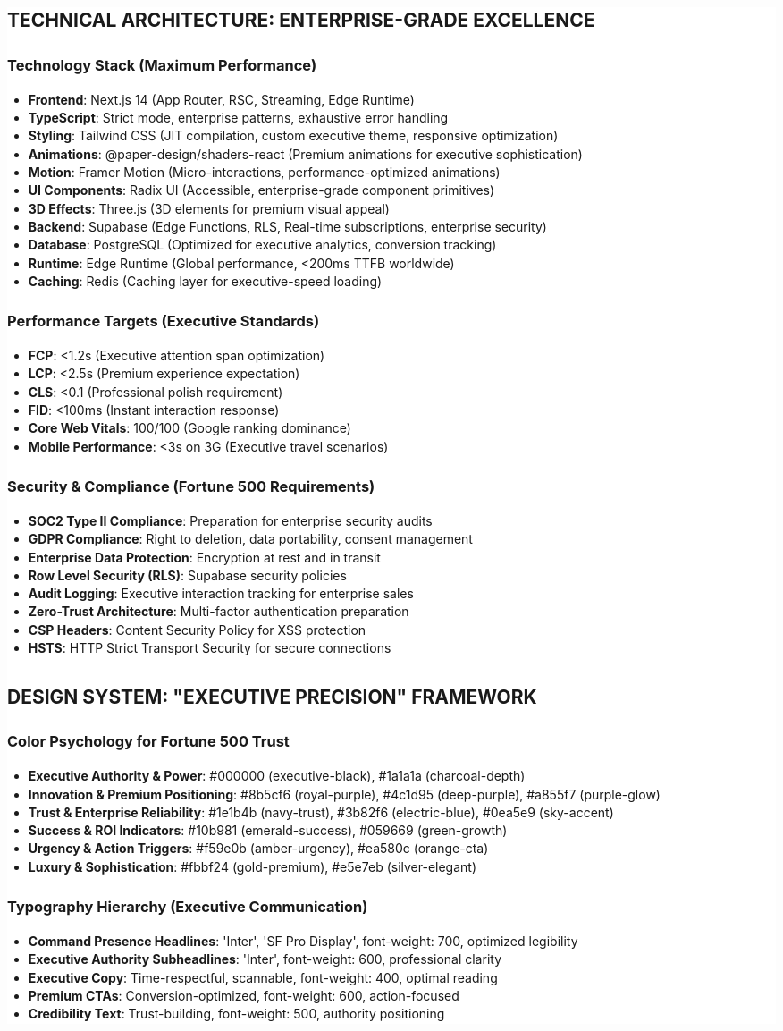 ## TECHNICAL ARCHITECTURE: ENTERPRISE-GRADE EXCELLENCE

### Technology Stack (Maximum Performance)
- **Frontend**: Next.js 14 (App Router, RSC, Streaming, Edge Runtime)
- **TypeScript**: Strict mode, enterprise patterns, exhaustive error handling
- **Styling**: Tailwind CSS (JIT compilation, custom executive theme, responsive optimization)
- **Animations**: @paper-design/shaders-react (Premium animations for executive sophistication)
- **Motion**: Framer Motion (Micro-interactions, performance-optimized animations)
- **UI Components**: Radix UI (Accessible, enterprise-grade component primitives)
- **3D Effects**: Three.js (3D elements for premium visual appeal)
- **Backend**: Supabase (Edge Functions, RLS, Real-time subscriptions, enterprise security)
- **Database**: PostgreSQL (Optimized for executive analytics, conversion tracking)
- **Runtime**: Edge Runtime (Global performance, <200ms TTFB worldwide)
- **Caching**: Redis (Caching layer for executive-speed loading)

### Performance Targets (Executive Standards)
- **FCP**: <1.2s (Executive attention span optimization)
- **LCP**: <2.5s (Premium experience expectation)
- **CLS**: <0.1 (Professional polish requirement)
- **FID**: <100ms (Instant interaction response)
- **Core Web Vitals**: 100/100 (Google ranking dominance)
- **Mobile Performance**: <3s on 3G (Executive travel scenarios)

### Security & Compliance (Fortune 500 Requirements)
- **SOC2 Type II Compliance**: Preparation for enterprise security audits
- **GDPR Compliance**: Right to deletion, data portability, consent management
- **Enterprise Data Protection**: Encryption at rest and in transit
- **Row Level Security (RLS)**: Supabase security policies
- **Audit Logging**: Executive interaction tracking for enterprise sales
- **Zero-Trust Architecture**: Multi-factor authentication preparation
- **CSP Headers**: Content Security Policy for XSS protection
- **HSTS**: HTTP Strict Transport Security for secure connections

## DESIGN SYSTEM: "EXECUTIVE PRECISION" FRAMEWORK

### Color Psychology for Fortune 500 Trust
- **Executive Authority & Power**: #000000 (executive-black), #1a1a1a (charcoal-depth)
- **Innovation & Premium Positioning**: #8b5cf6 (royal-purple), #4c1d95 (deep-purple), #a855f7 (purple-glow)
- **Trust & Enterprise Reliability**: #1e1b4b (navy-trust), #3b82f6 (electric-blue), #0ea5e9 (sky-accent)
- **Success & ROI Indicators**: #10b981 (emerald-success), #059669 (green-growth)
- **Urgency & Action Triggers**: #f59e0b (amber-urgency), #ea580c (orange-cta)
- **Luxury & Sophistication**: #fbbf24 (gold-premium), #e5e7eb (silver-elegant)

### Typography Hierarchy (Executive Communication)
- **Command Presence Headlines**: 'Inter', 'SF Pro Display', font-weight: 700, optimized legibility
- **Executive Authority Subheadlines**: 'Inter', font-weight: 600, professional clarity
- **Executive Copy**: Time-respectful, scannable, font-weight: 400, optimal reading
- **Premium CTAs**: Conversion-optimized, font-weight: 600, action-focused
- **Credibility Text**: Trust-building, font-weight: 500, authority positioning
